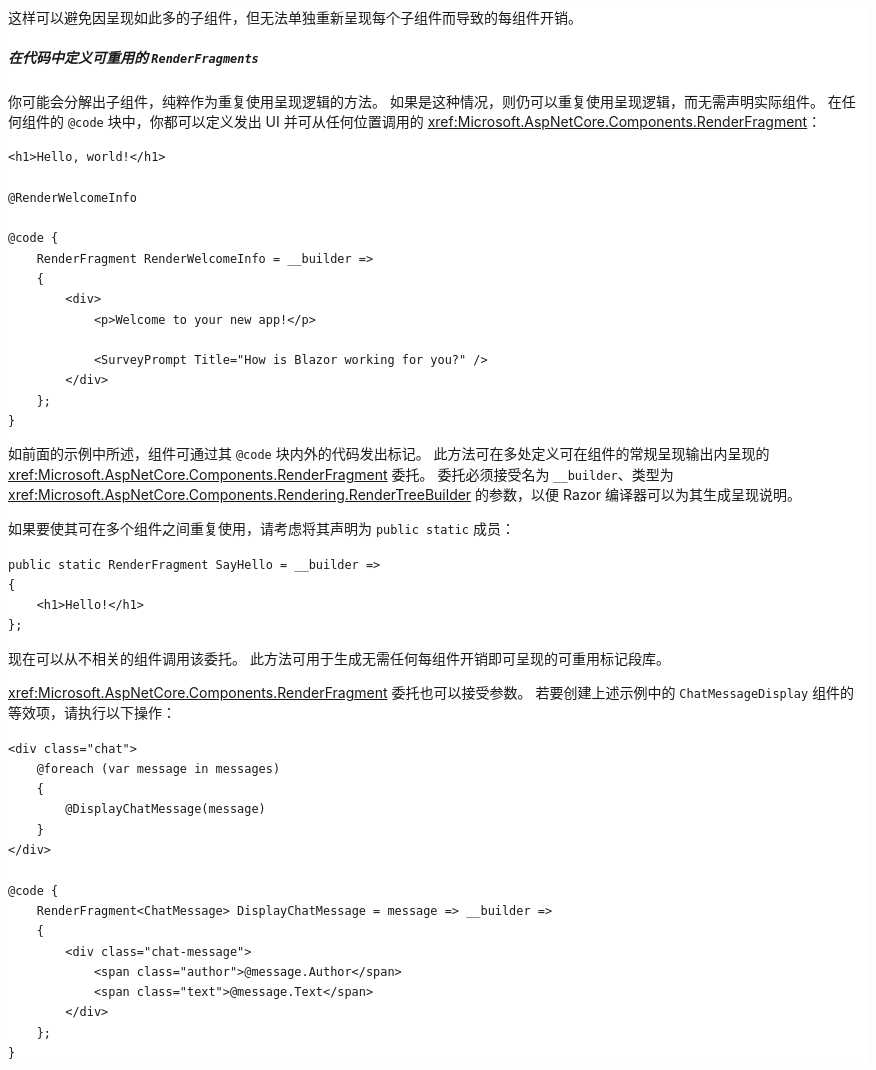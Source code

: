 这样可以避免因呈现如此多的子组件，但无法单独重新呈现每个子组件而导致的每组件开销。

##### <a name="define-reusable-renderfragments-in-code"></a>在代码中定义可重用的 `RenderFragments`

你可能会分解出子组件，纯粹作为重复使用呈现逻辑的方法。 如果是这种情况，则仍可以重复使用呈现逻辑，而无需声明实际组件。 在任何组件的 `@code` 块中，你都可以定义发出 UI 并可从任何位置调用的 <xref:Microsoft.AspNetCore.Components.RenderFragment>：

```razor
<h1>Hello, world!</h1>

@RenderWelcomeInfo

@code {
    RenderFragment RenderWelcomeInfo = __builder =>
    {
        <div>
            <p>Welcome to your new app!</p>

            <SurveyPrompt Title="How is Blazor working for you?" />
        </div>
    };
}
```

如前面的示例中所述，组件可通过其 `@code` 块内外的代码发出标记。 此方法可在多处定义可在组件的常规呈现输出内呈现的 <xref:Microsoft.AspNetCore.Components.RenderFragment> 委托。 委托必须接受名为 `__builder`、类型为 <xref:Microsoft.AspNetCore.Components.Rendering.RenderTreeBuilder> 的参数，以便 Razor 编译器可以为其生成呈现说明。

如果要使其可在多个组件之间重复使用，请考虑将其声明为 `public static` 成员：

```razor
public static RenderFragment SayHello = __builder =>
{
    <h1>Hello!</h1>
};
```

现在可以从不相关的组件调用该委托。 此方法可用于生成无需任何每组件开销即可呈现的可重用标记段库。

<xref:Microsoft.AspNetCore.Components.RenderFragment> 委托也可以接受参数。 若要创建上述示例中的 `ChatMessageDisplay` 组件的等效项，请执行以下操作：

```razor
<div class="chat">
    @foreach (var message in messages)
    {
        @DisplayChatMessage(message)
    }
</div>

@code {
    RenderFragment<ChatMessage> DisplayChatMessage = message => __builder =>
    {
        <div class="chat-message">
            <span class="author">@message.Author</span>
            <span class="text">@message.Text</span>
        </div>
    };
}
```
